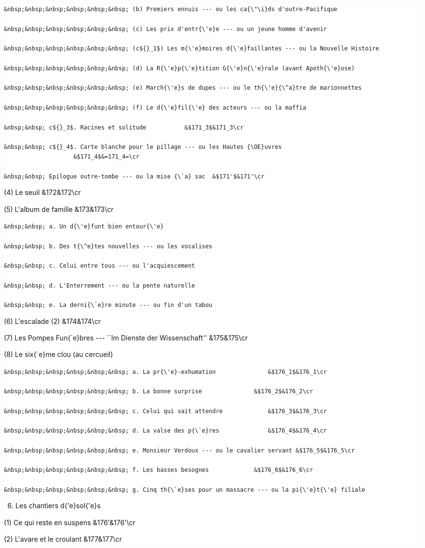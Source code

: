     &nbsp;&nbsp;&nbsp;&nbsp;&nbsp;&nbsp; (b) Premiers ennuis --- ou les ca{\"\i}ds d'outre-Pacifique 

    &nbsp;&nbsp;&nbsp;&nbsp;&nbsp;&nbsp; (c) Les prix d'entr{\'e}e --- ou un jeune homme d'avenir 

    &nbsp;&nbsp;&nbsp;&nbsp;&nbsp;&nbsp; (c${}_1$) Les m{\'e}moires d{\'e}faillantes --- ou la Nouvelle Histoire 

    &nbsp;&nbsp;&nbsp;&nbsp;&nbsp;&nbsp; (d) La R{\'e}p{\'e}tition G{\'e}n{\'e}rale (avant Apoth{\'e}ose) 

    &nbsp;&nbsp;&nbsp;&nbsp;&nbsp;&nbsp; (e) March{\'e}s de dupes --- ou le th{\'e}{\^a}tre de marionnettes 

    &nbsp;&nbsp;&nbsp;&nbsp;&nbsp;&nbsp; (f) Le d{\'e}fil{\'e} des acteurs --- ou la maffia 

    &nbsp;&nbsp; c${}_3$. Racines et solitude			&$171_3$&171_3\cr

    &nbsp;&nbsp; c${}_4$. Carte blanche pour le pillage --- ou les Hautes {\OE}uvres
						&$171_4$&=171_4=\cr 

    &nbsp;&nbsp; Epilogue outre-tombe --- ou la mise {\`a} sac	&$171'$&171'\cr

  (4) Le seuil					&172&172\cr

  (5) L'album de famille				&173&173\cr

    &nbsp;&nbsp; a. Un d{\'e}funt bien entour{\'e} 

    &nbsp;&nbsp; b. Des t{\^e}tes nouvelles --- ou les vocalises 

    &nbsp;&nbsp; c. Celui entre tous --- ou l'acquiescement 

    &nbsp;&nbsp; d. L'Enterrement --- ou la pente naturelle 

    &nbsp;&nbsp; e. La derni{\`e}re minute --- ou fin d'un tabou 

  (6) L'escalade (2)				&174&174\cr

  (7) Les Pompes Fun{\`e}bres --- ``Im Dienste der Wissenschaft''	&175&175\cr

  (8) Le six{\`e}me clou (au cercueil) 

	&nbsp;&nbsp;&nbsp;&nbsp;&nbsp;&nbsp; a. La pr{\'e}-exhumation				&$176_1$&176_1\cr
	
	&nbsp;&nbsp;&nbsp;&nbsp;&nbsp;&nbsp; b. La bonne surprise				&$176_2$&176_2\cr
	
	&nbsp;&nbsp;&nbsp;&nbsp;&nbsp;&nbsp; c. Celui qui sait attendre				&$176_3$&176_3\cr
	
	&nbsp;&nbsp;&nbsp;&nbsp;&nbsp;&nbsp; d. La valse des p{\`e}res				&$176_4$&176_4\cr
	
	&nbsp;&nbsp;&nbsp;&nbsp;&nbsp;&nbsp; e. Monsieur Verdoux --- ou le cavalier servant	&$176_5$&176_5\cr
	
	&nbsp;&nbsp;&nbsp;&nbsp;&nbsp;&nbsp; f. Les basses besognes				&$176_6$&176_6\cr
	
	&nbsp;&nbsp;&nbsp;&nbsp;&nbsp;&nbsp; g. Cinq th{\`e}ses pour un massacre --- ou la pi{\'e}t{\'e} filiale

6. Les chantiers d{\'e}sol{\'e}s 

  (1) Ce qui reste en suspens				&$176'$&176'\cr

  (2) L'avare et le croulant				&177&177\cr
